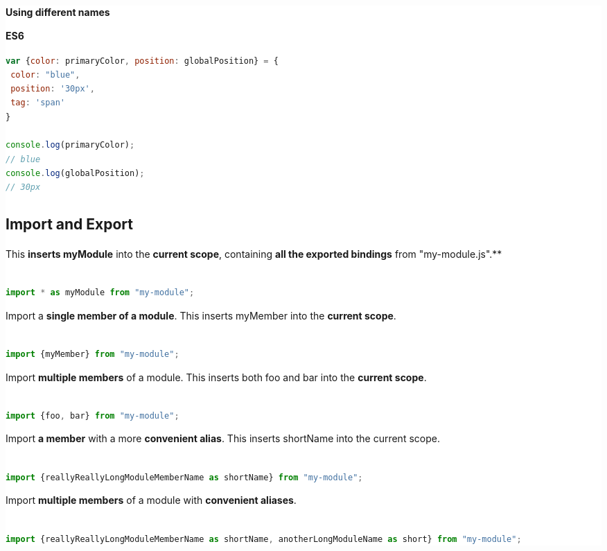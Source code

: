 **Using different names**

**ES6**

```javascript
var {color: primaryColor, position: globalPosition} = {
 color: "blue",
 position: '30px',
 tag: 'span'
}

console.log(primaryColor);
// blue
console.log(globalPosition);
// 30px
```

## Import and Export

This **inserts myModule** into the **current scope**, containing **all the exported bindings** from "my-module.js".**

```javascript

import * as myModule from "my-module";

```

Import a **single member of a module**. This inserts myMember into the **current scope**.

```javascript

import {myMember} from "my-module";

```

Import **multiple members** of a module. This inserts both foo and bar into the **current scope**.

```javascript

import {foo, bar} from "my-module";

```

Import **a member** with a more **convenient alias**. This inserts shortName into the current scope.

```javascript

import {reallyReallyLongModuleMemberName as shortName} from "my-module";

```

Import **multiple members** of a module with **convenient aliases**.

```javascript

import {reallyReallyLongModuleMemberName as shortName, anotherLongModuleName as short} from "my-module";

```
